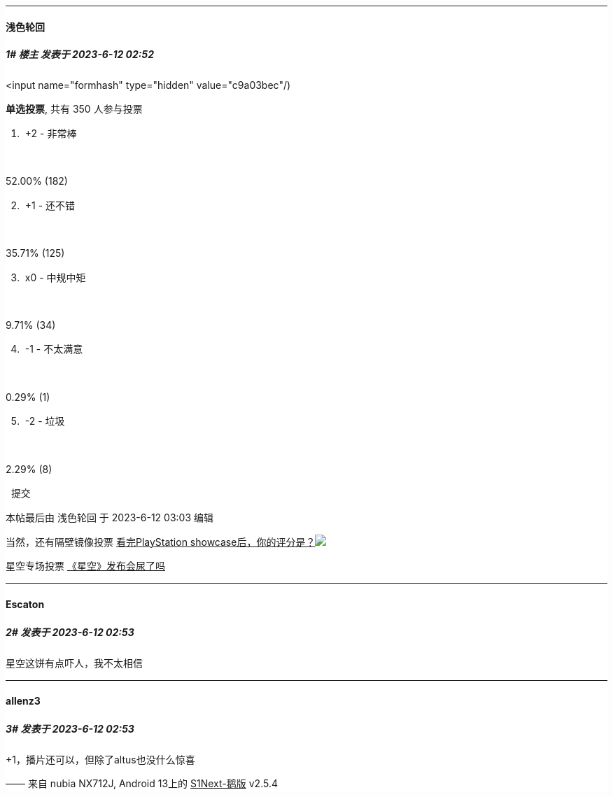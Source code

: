 
*****

####  浅色轮回  
##### 1#       楼主       发表于 2023-6-12 02:52

<input name="formhash" type="hidden" value="c9a03bec"/)

<strong>单选投票</strong>, 共有 350 人参与投票

1.  +2 - 非常棒

 

52.00% (182)

2.  +1 - 还不错

 

35.71% (125)

3.  x0 - 中规中矩

 

9.71% (34)

4.  -1 - 不太满意

 

0.29% (1)

5.  -2 - 垃圾

 

2.29% (8)

 
提交

 本帖最后由 浅色轮回 于 2023-6-12 03:03 编辑 

当然，还有隔壁镜像投票 [看完PlayStation showcase后，你的评分是？](https://bbs.saraba1st.com/2b/thread-2136008-1-1.html)<img src="https://static.saraba1st.com/image/smiley/face2017/067.png" referrerpolicy="no-referrer">

星空专场投票 [《星空》发布会尿了吗](https://bbs.saraba1st.com/2b/thread-2139563-1-1.html)

*****

####  Escaton  
##### 2#       发表于 2023-6-12 02:53

星空这饼有点吓人，我不太相信

*****

####  allenz3  
##### 3#       发表于 2023-6-12 02:53

+1，播片还可以，但除了altus也没什么惊喜

—— 来自 nubia NX712J, Android 13上的 [S1Next-鹅版](https://github.com/ykrank/S1-Next/releases) v2.5.4
